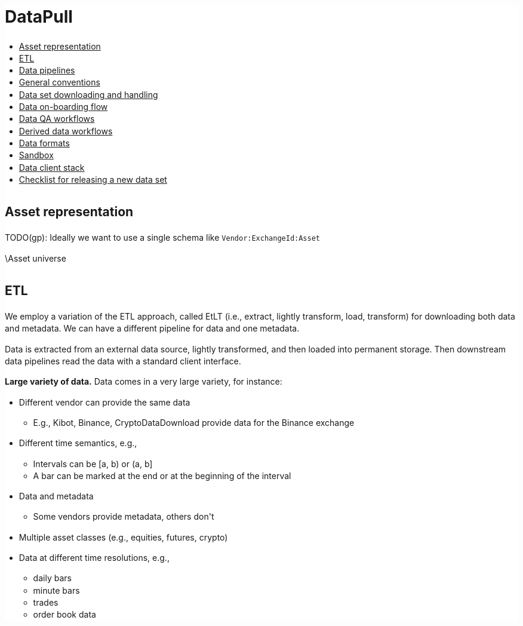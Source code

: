 # DataPull



- [Asset representation](#asset-representation)
- [ETL](#etl)
- [Data pipelines](#data-pipelines)
- [General conventions](#general-conventions)
- [Data set downloading and handling](#data-set-downloading-and-handling)
- [Data on-boarding flow](#data-on-boarding-flow)
- [Data QA workflows](#data-qa-workflows)
- [Derived data workflows](#derived-data-workflows)
- [Data formats](#data-formats)
- [Sandbox](#sandbox)
- [Data client stack](#data-client-stack)
- [Checklist for releasing a new data set](#checklist-for-releasing-a-new-data-set)



## Asset representation

TODO(gp): Ideally we want to use a single schema like `Vendor:ExchangeId:Asset`

\Asset universe

## ETL

We employ a variation of the ETL approach, called EtLT (i.e., extract, lightly
transform, load, transform) for downloading both data and metadata. We can have
a different pipeline for data and one metadata.

Data is extracted from an external data source, lightly transformed, and then
loaded into permanent storage. Then downstream data pipelines read the data with
a standard client interface.

**Large variety of data.** Data comes in a very large variety, for instance:

- Different vendor can provide the same data

  - E.g., Kibot, Binance, CryptoDataDownload provide data for the Binance
    exchange

- Different time semantics, e.g.,

  - Intervals can be \[a, b) or (a, b\]
  - A bar can be marked at the end or at the beginning of the interval

- Data and metadata

  - Some vendors provide metadata, others don't

- Multiple asset classes (e.g., equities, futures, crypto)

- Data at different time resolutions, e.g.,

  - daily bars
  - minute bars
  - trades
  - order book data
